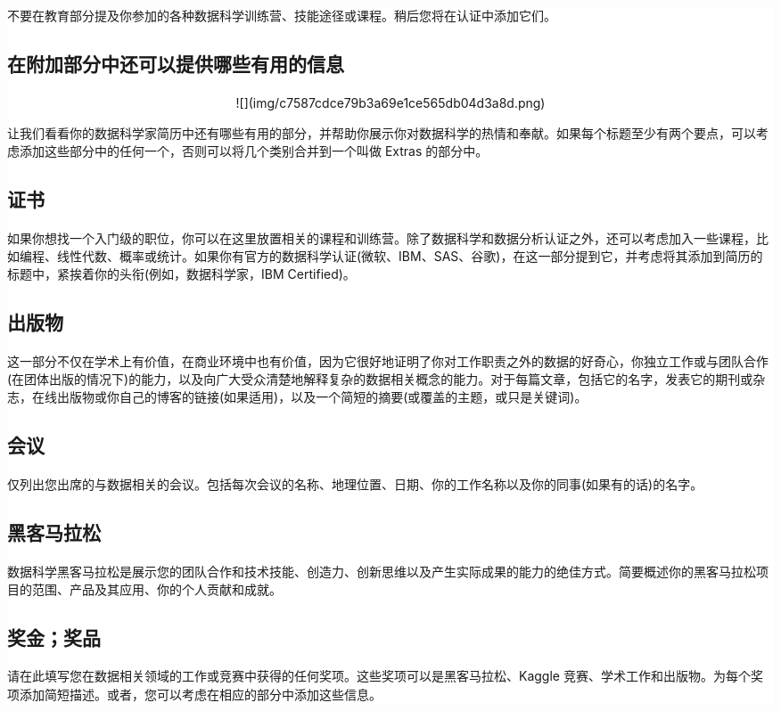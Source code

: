 不要在教育部分提及你参加的各种数据科学训练营、技能途径或课程。稍后您将在认证中添加它们。

## 在附加部分中还可以提供哪些有用的信息

<center>![](img/c7587cdce79b3a69e1ce565db04d3a8d.png)</center>

让我们看看你的数据科学家简历中还有哪些有用的部分，并帮助你展示你对数据科学的热情和奉献。如果每个标题至少有两个要点，可以考虑添加这些部分中的任何一个，否则可以将几个类别合并到一个叫做 Extras 的部分中。

## 证书

如果你想找一个入门级的职位，你可以在这里放置相关的课程和训练营。除了数据科学和数据分析认证之外，还可以考虑加入一些课程，比如编程、线性代数、概率或统计。如果你有官方的数据科学认证(微软、IBM、SAS、谷歌)，在这一部分提到它，并考虑将其添加到简历的标题中，紧挨着你的头衔(例如，数据科学家，IBM Certified)。

## 出版物

这一部分不仅在学术上有价值，在商业环境中也有价值，因为它很好地证明了你对工作职责之外的数据的好奇心，你独立工作或与团队合作(在团体出版的情况下)的能力，以及向广大受众清楚地解释复杂的数据相关概念的能力。对于每篇文章，包括它的名字，发表它的期刊或杂志，在线出版物或你自己的博客的链接(如果适用)，以及一个简短的摘要(或覆盖的主题，或只是关键词)。

## 会议

仅列出您出席的与数据相关的会议。包括每次会议的名称、地理位置、日期、你的工作名称以及你的同事(如果有的话)的名字。

## 黑客马拉松

数据科学黑客马拉松是展示您的团队合作和技术技能、创造力、创新思维以及产生实际成果的能力的绝佳方式。简要概述你的黑客马拉松项目的范围、产品及其应用、你的个人贡献和成就。

## 奖金；奖品

请在此填写您在数据相关领域的工作或竞赛中获得的任何奖项。这些奖项可以是黑客马拉松、Kaggle 竞赛、学术工作和出版物。为每个奖项添加简短描述。或者，您可以考虑在相应的部分中添加这些信息。

